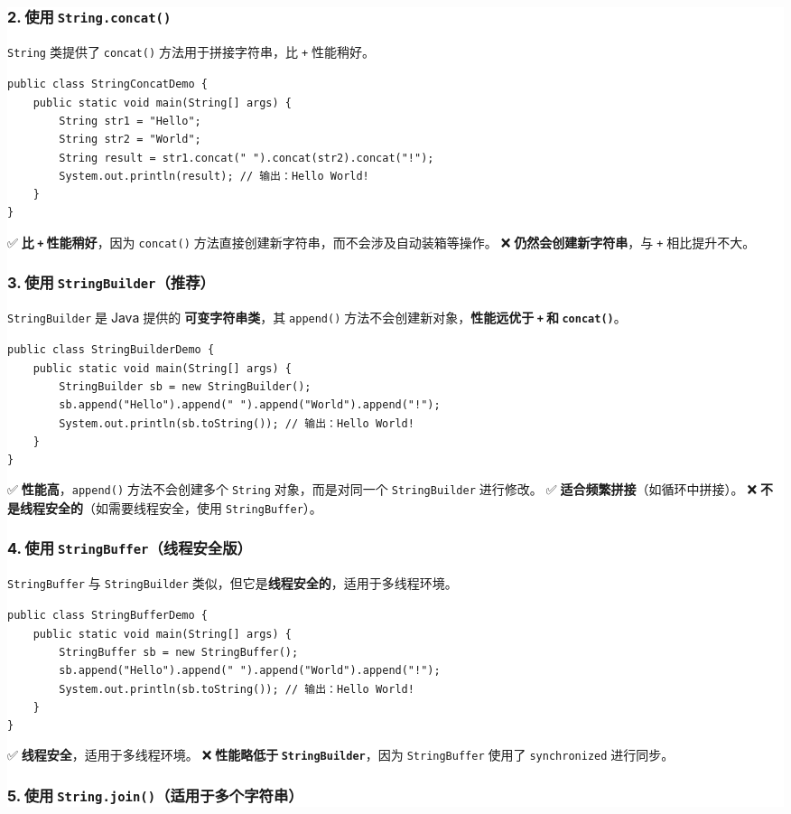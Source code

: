 ### **2. 使用 `String.concat()`**

`String` 类提供了 `concat()` 方法用于拼接字符串，比 `+` 性能稍好。

```
public class StringConcatDemo {
    public static void main(String[] args) {
        String str1 = "Hello";
        String str2 = "World";
        String result = str1.concat(" ").concat(str2).concat("!");
        System.out.println(result); // 输出：Hello World!
    }
}
```

✅ **比 `+` 性能稍好**，因为 `concat()` 方法直接创建新字符串，而不会涉及自动装箱等操作。
❌ **仍然会创建新字符串**，与 `+` 相比提升不大。

### **3. 使用 `StringBuilder`（推荐）**

`StringBuilder` 是 Java 提供的 **可变字符串类**，其 `append()` 方法不会创建新对象，**性能远优于 `+` 和 `concat()`**。

```
public class StringBuilderDemo {
    public static void main(String[] args) {
        StringBuilder sb = new StringBuilder();
        sb.append("Hello").append(" ").append("World").append("!");
        System.out.println(sb.toString()); // 输出：Hello World!
    }
}
```

✅ **性能高**，`append()` 方法不会创建多个 `String` 对象，而是对同一个 `StringBuilder` 进行修改。
✅ **适合频繁拼接**（如循环中拼接）。
❌ **不是线程安全的**（如需要线程安全，使用 `StringBuffer`）。

### **4. 使用 `StringBuffer`（线程安全版）**

`StringBuffer` 与 `StringBuilder` 类似，但它是**线程安全的**，适用于多线程环境。

```
public class StringBufferDemo {
    public static void main(String[] args) {
        StringBuffer sb = new StringBuffer();
        sb.append("Hello").append(" ").append("World").append("!");
        System.out.println(sb.toString()); // 输出：Hello World!
    }
}
```

✅ **线程安全**，适用于多线程环境。
❌ **性能略低于 `StringBuilder`**，因为 `StringBuffer` 使用了 `synchronized` 进行同步。

### **5. 使用 `String.join()`（适用于多个字符串）**
